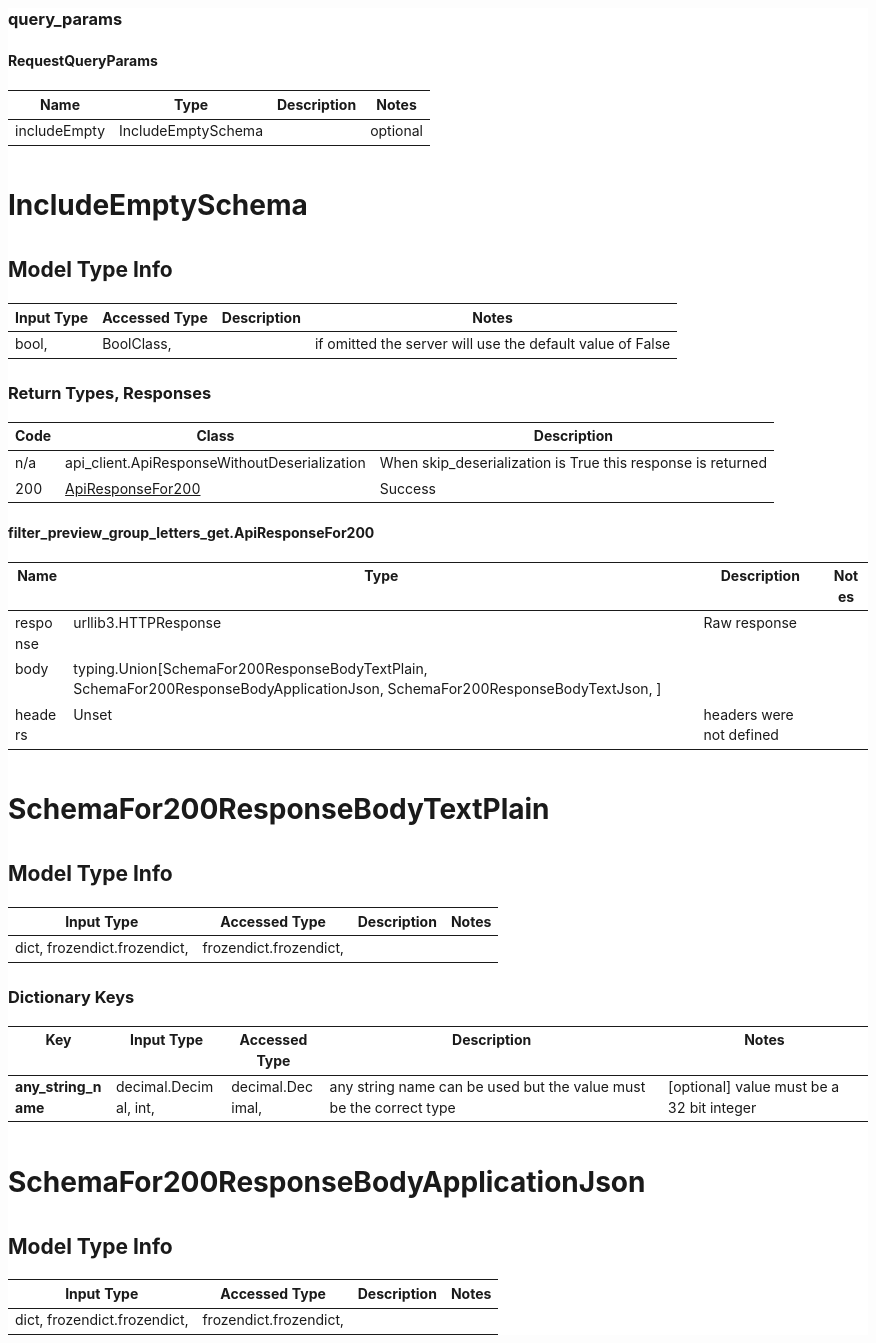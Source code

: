 ### query_params
#### RequestQueryParams

Name | Type | Description  | Notes
------------- | ------------- | ------------- | -------------
includeEmpty | IncludeEmptySchema | | optional


# IncludeEmptySchema

## Model Type Info
Input Type | Accessed Type | Description | Notes
------------ | ------------- | ------------- | -------------
bool,  | BoolClass,  |  | if omitted the server will use the default value of False

### Return Types, Responses

Code | Class | Description
------------- | ------------- | -------------
n/a | api_client.ApiResponseWithoutDeserialization | When skip_deserialization is True this response is returned
200 | [ApiResponseFor200](#filter_preview_group_letters_get.ApiResponseFor200) | Success

#### filter_preview_group_letters_get.ApiResponseFor200
Name | Type | Description  | Notes
------------- | ------------- | ------------- | -------------
response | urllib3.HTTPResponse | Raw response |
body | typing.Union[SchemaFor200ResponseBodyTextPlain, SchemaFor200ResponseBodyApplicationJson, SchemaFor200ResponseBodyTextJson, ] |  |
headers | Unset | headers were not defined |

# SchemaFor200ResponseBodyTextPlain

## Model Type Info
Input Type | Accessed Type | Description | Notes
------------ | ------------- | ------------- | -------------
dict, frozendict.frozendict,  | frozendict.frozendict,  |  | 

### Dictionary Keys
Key | Input Type | Accessed Type | Description | Notes
------------ | ------------- | ------------- | ------------- | -------------
**any_string_name** | decimal.Decimal, int,  | decimal.Decimal,  | any string name can be used but the value must be the correct type | [optional] value must be a 32 bit integer

# SchemaFor200ResponseBodyApplicationJson

## Model Type Info
Input Type | Accessed Type | Description | Notes
------------ | ------------- | ------------- | -------------
dict, frozendict.frozendict,  | frozendict.frozendict,  |  | 
